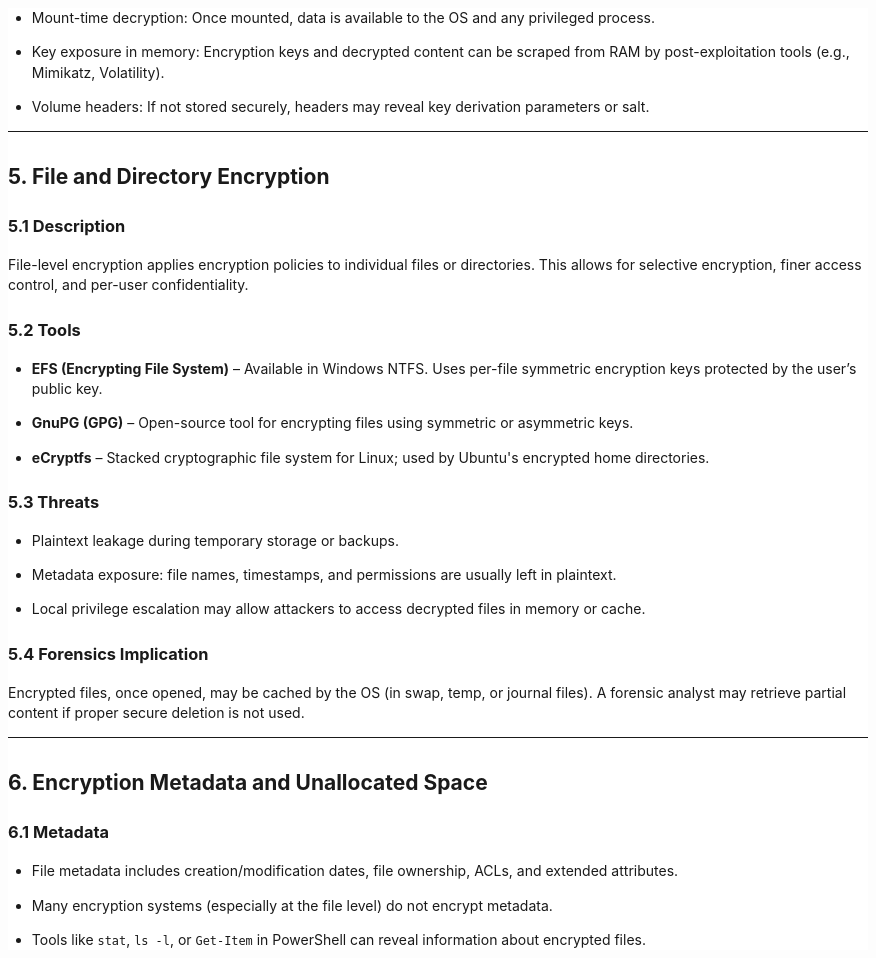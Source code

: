 - Mount-time decryption: Once mounted, data is available to the OS and any privileged process.
    
- Key exposure in memory: Encryption keys and decrypted content can be scraped from RAM by post-exploitation tools (e.g., Mimikatz, Volatility).
    
- Volume headers: If not stored securely, headers may reveal key derivation parameters or salt.
    

---

## 5. File and Directory Encryption

### 5.1 Description

File-level encryption applies encryption policies to individual files or directories. This allows for selective encryption, finer access control, and per-user confidentiality.

### 5.2 Tools

- **EFS (Encrypting File System)** – Available in Windows NTFS. Uses per-file symmetric encryption keys protected by the user’s public key.
    
- **GnuPG (GPG)** – Open-source tool for encrypting files using symmetric or asymmetric keys.
    
- **eCryptfs** – Stacked cryptographic file system for Linux; used by Ubuntu's encrypted home directories.
    

### 5.3 Threats

- Plaintext leakage during temporary storage or backups.
    
- Metadata exposure: file names, timestamps, and permissions are usually left in plaintext.
    
- Local privilege escalation may allow attackers to access decrypted files in memory or cache.
    

### 5.4 Forensics Implication

Encrypted files, once opened, may be cached by the OS (in swap, temp, or journal files). A forensic analyst may retrieve partial content if proper secure deletion is not used.

---

## 6. Encryption Metadata and Unallocated Space

### 6.1 Metadata

- File metadata includes creation/modification dates, file ownership, ACLs, and extended attributes.
    
- Many encryption systems (especially at the file level) do not encrypt metadata.
    
- Tools like `stat`, `ls -l`, or `Get-Item` in PowerShell can reveal information about encrypted files.
    
